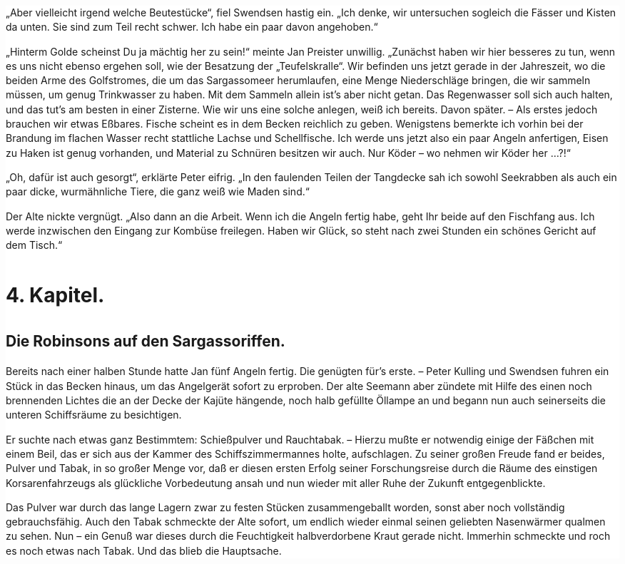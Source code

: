 „Aber vielleicht irgend welche Beutestücke“, fiel Swendsen hastig ein. „Ich
denke, wir untersuchen sogleich die Fässer und Kisten da unten. Sie sind zum
Teil recht schwer. Ich habe ein paar davon angehoben.“

„Hinterm Golde scheinst Du ja mächtig her zu sein!“ meinte Jan Preister
unwillig. „Zunächst haben wir hier besseres zu tun, wenn es uns nicht ebenso
ergehen soll, wie der Besatzung der „Teufelskralle“. Wir befinden uns jetzt
gerade in der Jahreszeit, wo die beiden Arme des Golfstromes, die um das
Sargassomeer herumlaufen, eine Menge Niederschläge bringen, die wir sammeln
müssen, um genug Trinkwasser zu haben. Mit dem Sammeln allein ist’s aber nicht
getan. Das Regenwasser soll sich auch halten, und das tut’s am besten in einer
Zisterne. Wie wir uns eine solche anlegen, weiß ich bereits. Davon später. –
Als erstes jedoch brauchen wir etwas Eßbares. Fische scheint es in dem Becken
reichlich zu geben. Wenigstens bemerkte ich vorhin bei der Brandung im flachen
Wasser recht stattliche Lachse und Schellfische. Ich werde uns jetzt also ein
paar Angeln anfertigen, Eisen zu Haken ist genug vorhanden, und Material zu
Schnüren besitzen wir auch. Nur Köder – wo nehmen wir Köder her …?!“

„Oh, dafür ist auch gesorgt“, erklärte Peter eifrig. „In den faulenden Teilen
der Tangdecke sah ich sowohl Seekrabben als auch ein paar dicke, wurmähnliche
Tiere, die ganz weiß wie Maden sind.“

Der Alte nickte vergnügt. „Also dann an die Arbeit. Wenn ich die Angeln fertig
habe, geht Ihr beide auf den Fischfang aus. Ich werde inzwischen den Eingang
zur Kombüse freilegen. Haben wir Glück, so steht nach zwei Stunden ein schönes
Gericht auf dem Tisch.“

 
4\. Kapitel.
============
Die Robinsons auf den Sargassoriffen.
-------------------------------------

Bereits nach einer halben Stunde hatte Jan fünf Angeln fertig. Die genügten
für’s erste. – Peter Kulling und Swendsen fuhren ein Stück in das Becken
hinaus, um das Angelgerät sofort zu erproben. Der alte Seemann aber zündete mit
Hilfe des einen noch brennenden Lichtes die an der Decke der Kajüte hängende,
noch halb gefüllte Öllampe an und begann nun auch seinerseits die unteren
Schiffsräume zu besichtigen.

Er suchte nach etwas ganz Bestimmtem: Schießpulver und Rauchtabak. – Hierzu
mußte er notwendig einige der Fäßchen mit einem Beil, das er sich aus der
Kammer des Schiffszimmermannes holte, aufschlagen. Zu seiner großen Freude fand
er beides, Pulver und Tabak, in so großer Menge vor, daß er diesen ersten
Erfolg seiner Forschungsreise durch die Räume des einstigen Korsarenfahrzeugs
als glückliche Vorbedeutung ansah und nun wieder mit aller Ruhe der Zukunft
entgegenblickte.

Das Pulver war durch das lange Lagern zwar zu festen Stücken zusammengeballt
worden, sonst aber noch vollständig gebrauchsfähig. Auch den Tabak schmeckte
der Alte sofort, um endlich wieder einmal seinen geliebten Nasenwärmer qualmen
zu sehen. Nun – ein Genuß war dieses durch die Feuchtigkeit halbverdorbene
Kraut gerade nicht. Immerhin schmeckte und roch es noch etwas nach Tabak. Und
das blieb die Hauptsache.

